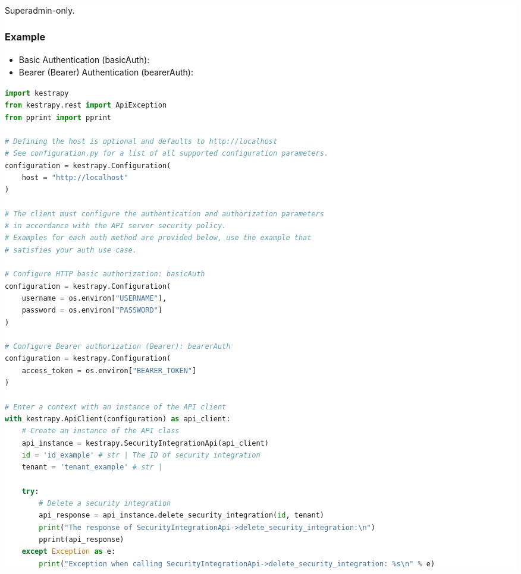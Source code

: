 Superadmin-only.

### Example

* Basic Authentication (basicAuth):
* Bearer (Bearer) Authentication (bearerAuth):

```python
import kestrapy
from kestrapy.rest import ApiException
from pprint import pprint

# Defining the host is optional and defaults to http://localhost
# See configuration.py for a list of all supported configuration parameters.
configuration = kestrapy.Configuration(
    host = "http://localhost"
)

# The client must configure the authentication and authorization parameters
# in accordance with the API server security policy.
# Examples for each auth method are provided below, use the example that
# satisfies your auth use case.

# Configure HTTP basic authorization: basicAuth
configuration = kestrapy.Configuration(
    username = os.environ["USERNAME"],
    password = os.environ["PASSWORD"]
)

# Configure Bearer authorization (Bearer): bearerAuth
configuration = kestrapy.Configuration(
    access_token = os.environ["BEARER_TOKEN"]
)

# Enter a context with an instance of the API client
with kestrapy.ApiClient(configuration) as api_client:
    # Create an instance of the API class
    api_instance = kestrapy.SecurityIntegrationApi(api_client)
    id = 'id_example' # str | The ID of security integration
    tenant = 'tenant_example' # str | 

    try:
        # Delete a security integration
        api_response = api_instance.delete_security_integration(id, tenant)
        print("The response of SecurityIntegrationApi->delete_security_integration:\n")
        pprint(api_response)
    except Exception as e:
        print("Exception when calling SecurityIntegrationApi->delete_security_integration: %s\n" % e)
```


